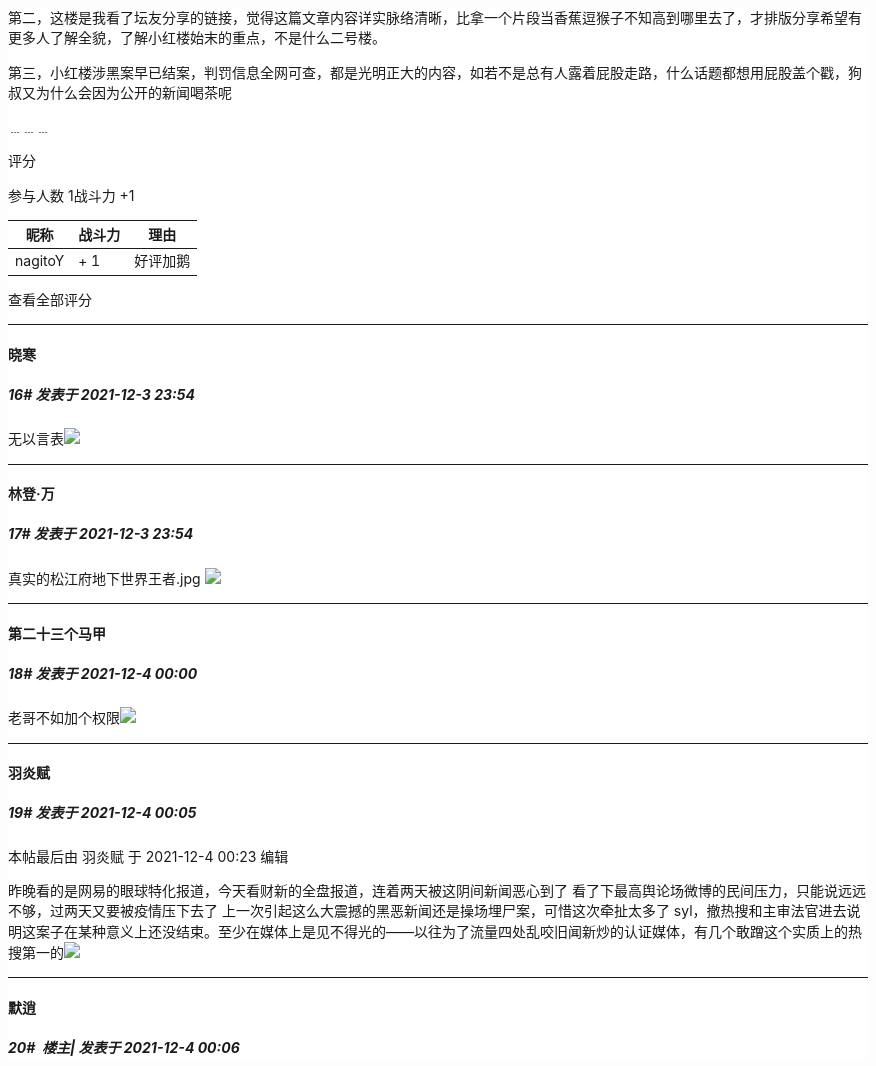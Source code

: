 第二，这楼是我看了坛友分享的链接，觉得这篇文章内容详实脉络清晰，比拿一个片段当香蕉逗猴子不知高到哪里去了，才排版分享希望有更多人了解全貌，了解小红楼始末的重点，不是什么二号楼。

第三，小红楼涉黑案早已结案，判罚信息全网可查，都是光明正大的内容，如若不是总有人露着屁股走路，什么话题都想用屁股盖个戳，狗叔又为什么会因为公开的新闻喝茶呢

﹍﹍﹍

评分

 参与人数 1战斗力 +1

|昵称|战斗力|理由|
|----|---|---|
| nagitoY| + 1|好评加鹅|

查看全部评分

*****

####  晓寒  
##### 16#       发表于 2021-12-3 23:54

无以言表<img src="https://static.saraba1st.com/image/smiley/face2017/001.png" referrerpolicy="no-referrer">

*****

####  林登·万  
##### 17#       发表于 2021-12-3 23:54

真实的松江府地下世界王者.jpg <img src="https://static.saraba1st.com/image/smiley/face2017/001.png" referrerpolicy="no-referrer">

*****

####  第二十三个马甲  
##### 18#       发表于 2021-12-4 00:00

老哥不如加个权限<img src="https://static.saraba1st.com/image/smiley/face2017/037.png" referrerpolicy="no-referrer">

*****

####  羽炎赋  
##### 19#       发表于 2021-12-4 00:05

 本帖最后由 羽炎赋 于 2021-12-4 00:23 编辑 

昨晚看的是网易的眼球特化报道，今天看财新的全盘报道，连着两天被这阴间新闻恶心到了
看了下最高舆论场微博的民间压力，只能说远远不够，过两天又要被疫情压下去了
上一次引起这么大震撼的黑恶新闻还是操场埋尸案，可惜这次牵扯太多了
syl，撤热搜和主审法官进去说明这案子在某种意义上还没结束。至少在媒体上是见不得光的——以往为了流量四处乱咬旧闻新炒的认证媒体，有几个敢蹭这个实质上的热搜第一的<img src="https://static.saraba1st.com/image/smiley/face2017/019.png" referrerpolicy="no-referrer">

*****

####  默逍  
##### 20#         楼主| 发表于 2021-12-4 00:06
